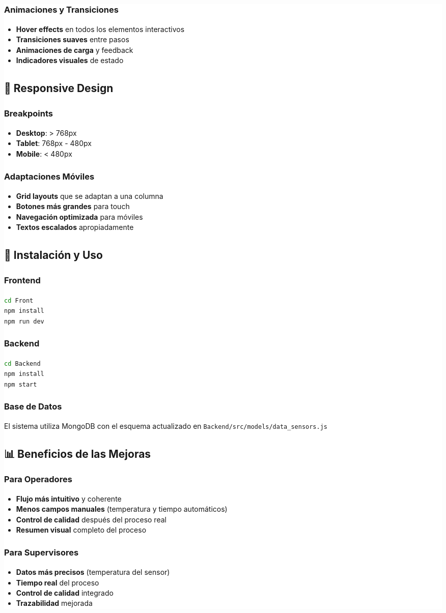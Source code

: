 ### **Animaciones y Transiciones**
- **Hover effects** en todos los elementos interactivos
- **Transiciones suaves** entre pasos
- **Animaciones de carga** y feedback
- **Indicadores visuales** de estado

## 📱 Responsive Design

### **Breakpoints**
- **Desktop**: > 768px
- **Tablet**: 768px - 480px
- **Mobile**: < 480px

### **Adaptaciones Móviles**
- **Grid layouts** que se adaptan a una columna
- **Botones más grandes** para touch
- **Navegación optimizada** para móviles
- **Textos escalados** apropiadamente

## 🔧 Instalación y Uso

### **Frontend**
```bash
cd Front
npm install
npm run dev
```

### **Backend**
```bash
cd Backend
npm install
npm start
```

### **Base de Datos**
El sistema utiliza MongoDB con el esquema actualizado en `Backend/src/models/data_sensors.js`

## 📊 Beneficios de las Mejoras

### **Para Operadores**
- **Flujo más intuitivo** y coherente
- **Menos campos manuales** (temperatura y tiempo automáticos)
- **Control de calidad** después del proceso real
- **Resumen visual** completo del proceso

### **Para Supervisores**
- **Datos más precisos** (temperatura del sensor)
- **Tiempo real** del proceso
- **Control de calidad** integrado
- **Trazabilidad** mejorada
